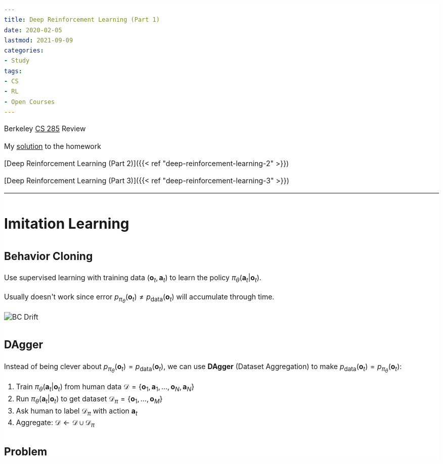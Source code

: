```yaml
---
title: Deep Reinforcement Learning (Part 1)
date: 2020-02-05
lastmod: 2021-09-09
categories:
- Study
tags:
- CS
- RL
- Open Courses
---
```


Berkeley [CS 285](http://rail.eecs.berkeley.edu/deeprlcourse/) Review

My [solution](https://github.com/silencial/DeepRL) to the homework

[Deep Reinforcement Learning (Part 2)]({{< ref "deep-reinforcement-learning-2" >}})

[Deep Reinforcement Learning (Part 3)]({{< ref "deep-reinforcement-learning-3" >}})



---

# Imitation Learning

## Behavior Cloning

Use supervised learning with training data $(\mathbf{o}_t, \mathbf{a}_t)$ to learn the policy $\pi_\theta(\mathbf{a}_t | \mathbf{o}_t)$.

Usually doesn't work since error $p_{\pi_\theta}(\mathbf{o}_t) \ne p_\text{data}(\mathbf{o}_t)$ will accumulate through time.

![BC Drift](https://i.imgur.com/Rl25f8W.png)

## DAgger

Instead of being clever about $p_{\pi_\theta}(\mathbf{o}_t) = p_\text{data}(\mathbf{o}_t)$, we can use **DAgger** (Dataset Aggregation) to make $p_\text{data}(\mathbf{o}_t) = p_{\pi_\theta}(\mathbf{o}_t)$:

1. Train $\pi_\theta(\mathbf{a}_t | \mathbf{o}_t)$ from human data $\mathcal{D} = \{\mathbf{o}_1, \mathbf{a}_1, \dots, \mathbf{o}_N, \mathbf{a}_N\}$
2. Run $\pi_\theta(\mathbf{a}_t | \mathbf{o}_t)$ to get dataset $\mathcal{D}_\pi = \{\mathbf{o}_1, \dots, \mathbf{o}_M\}$
3. Ask human to label $\mathcal{D}_\pi$ with action $\mathbf{a}_t$
4. Aggregate: $\mathcal{D} \gets \mathcal{D} \cup \mathcal{D}_\pi$

## Problem
